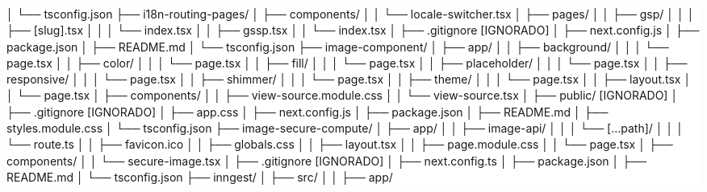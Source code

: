 │ └── tsconfig.json
├── i18n-routing-pages/
│ ├── components/
│ │ └── locale-switcher.tsx
│ ├── pages/
│ │ ├── gsp/
│ │ │ ├── [slug].tsx
│ │ │ └── index.tsx
│ │ ├── gssp.tsx
│ │ └── index.tsx
│ ├── .gitignore [IGNORADO]
│ ├── next.config.js
│ ├── package.json
│ ├── README.md
│ └── tsconfig.json
├── image-component/
│ ├── app/
│ │ ├── background/
│ │ │ └── page.tsx
│ │ ├── color/
│ │ │ └── page.tsx
│ │ ├── fill/
│ │ │ └── page.tsx
│ │ ├── placeholder/
│ │ │ └── page.tsx
│ │ ├── responsive/
│ │ │ └── page.tsx
│ │ ├── shimmer/
│ │ │ └── page.tsx
│ │ ├── theme/
│ │ │ └── page.tsx
│ │ ├── layout.tsx
│ │ └── page.tsx
│ ├── components/
│ │ ├── view-source.module.css
│ │ └── view-source.tsx
│ ├── public/ [IGNORADO]
│ ├── .gitignore [IGNORADO]
│ ├── app.css
│ ├── next.config.js
│ ├── package.json
│ ├── README.md
│ ├── styles.module.css
│ └── tsconfig.json
├── image-secure-compute/
│ ├── app/
│ │ ├── image-api/
│ │ │ └── [...path]/
│ │ │ └── route.ts
│ │ ├── favicon.ico
│ │ ├── globals.css
│ │ ├── layout.tsx
│ │ ├── page.module.css
│ │ └── page.tsx
│ ├── components/
│ │ └── secure-image.tsx
│ ├── .gitignore [IGNORADO]
│ ├── next.config.ts
│ ├── package.json
│ ├── README.md
│ └── tsconfig.json
├── inngest/
│ ├── src/
│ │ ├── app/